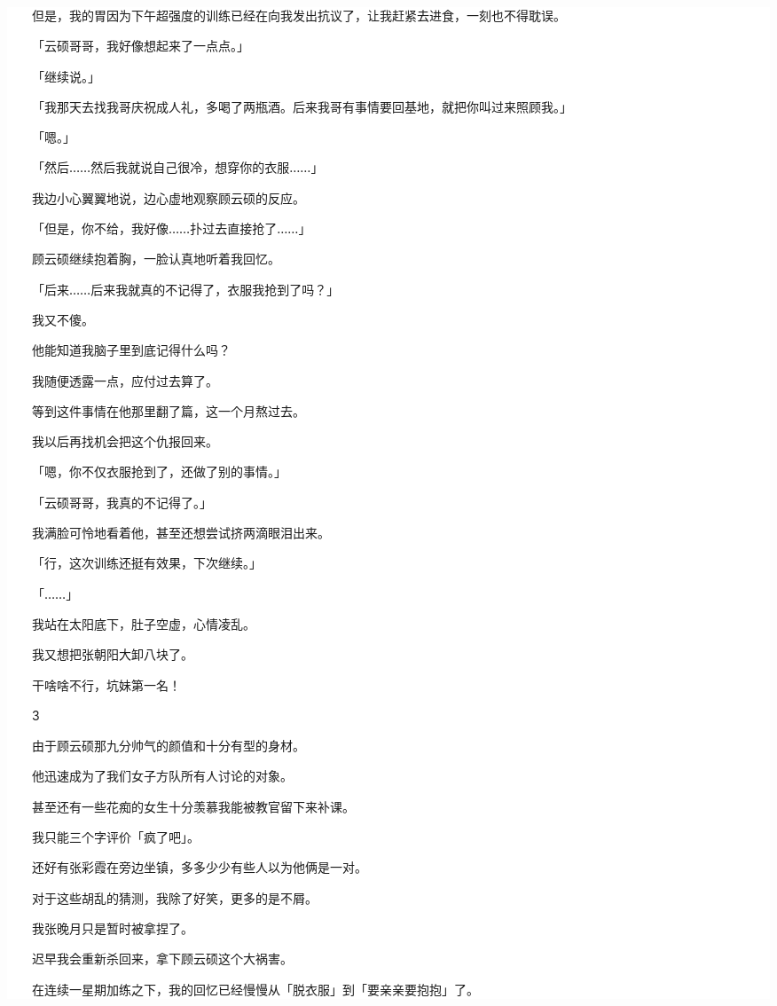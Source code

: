 &emsp;&emsp;但是，我的胃因为下午超强度的训练已经在向我发出抗议了，让我赶紧去进食，一刻也不得耽误。    
  
&emsp;&emsp;「云硕哥哥，我好像想起来了一点点。」    
  
&emsp;&emsp;「继续说。」    
  
&emsp;&emsp;「我那天去找我哥庆祝成人礼，多喝了两瓶酒。后来我哥有事情要回基地，就把你叫过来照顾我。」    
  
&emsp;&emsp;「嗯。」    
  
&emsp;&emsp;「然后……然后我就说自己很冷，想穿你的衣服……」  
  
&emsp;&emsp;我边小心翼翼地说，边心虚地观察顾云硕的反应。  
  
&emsp;&emsp;「但是，你不给，我好像……扑过去直接抢了……」    
  
&emsp;&emsp;顾云硕继续抱着胸，一脸认真地听着我回忆。    
  
&emsp;&emsp;「后来……后来我就真的不记得了，衣服我抢到了吗？」    
  
&emsp;&emsp;我又不傻。  
  
&emsp;&emsp;他能知道我脑子里到底记得什么吗？  
  
&emsp;&emsp;我随便透露一点，应付过去算了。    
  
&emsp;&emsp;等到这件事情在他那里翻了篇，这一个月熬过去。  
  
&emsp;&emsp;我以后再找机会把这个仇报回来。    
  
&emsp;&emsp;「嗯，你不仅衣服抢到了，还做了别的事情。」    
  
&emsp;&emsp;「云硕哥哥，我真的不记得了。」    
  
&emsp;&emsp;我满脸可怜地看着他，甚至还想尝试挤两滴眼泪出来。    
  
&emsp;&emsp;「行，这次训练还挺有效果，下次继续。」    
  
&emsp;&emsp;「……」  
  
&emsp;&emsp;我站在太阳底下，肚子空虚，心情凌乱。    
  
&emsp;&emsp;我又想把张朝阳大卸八块了。  
  
&emsp;&emsp;干啥啥不行，坑妹第一名！  
  
&emsp;&emsp;3    
  
&emsp;&emsp;由于顾云硕那九分帅气的颜值和十分有型的身材。  
  
&emsp;&emsp;他迅速成为了我们女子方队所有人讨论的对象。    
  
&emsp;&emsp;甚至还有一些花痴的女生十分羡慕我能被教官留下来补课。  
  
&emsp;&emsp;我只能三个字评价「疯了吧」。    
  
&emsp;&emsp;还好有张彩霞在旁边坐镇，多多少少有些人以为他俩是一对。    
  
&emsp;&emsp;对于这些胡乱的猜测，我除了好笑，更多的是不屑。    
  
&emsp;&emsp;我张晚月只是暂时被拿捏了。  
  
&emsp;&emsp;迟早我会重新杀回来，拿下顾云硕这个大祸害。    
  
&emsp;&emsp;在连续一星期加练之下，我的回忆已经慢慢从「脱衣服」到「要亲亲要抱抱」了。    
  